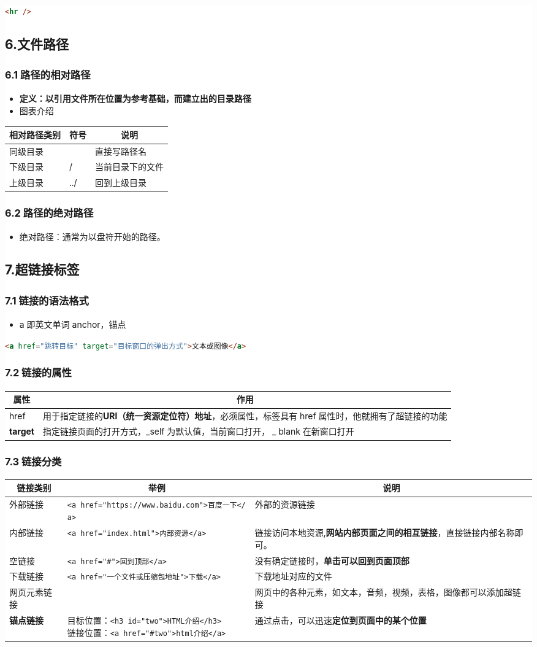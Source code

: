 ```html
<hr />
```

## 6.文件路径

### 6.1 路径的相对路径

- **定义：以引用文件所在位置为参考基础，而建立出的目录路径**
- 图表介绍

| 相对路径类别 | 符号 | 说明             |
| ------------ | ---- | ---------------- |
| 同级目录     |      | 直接写路径名     |
| 下级目录     | /    | 当前目录下的文件 |
| 上级目录     | ../  | 回到上级目录     |

### 6.2 路径的绝对路径

- 绝对路径：通常为以盘符开始的路径。

## 7.超链接标签

### 7.1 链接的语法格式

- a 即英文单词 anchor，锚点

```html
<a href="跳转目标" target="目标窗口的弹出方式">文本或图像</a>
```

### 7.2 链接的属性

| 属性       | 作用                                                                                                |
| ---------- | --------------------------------------------------------------------------------------------------- |
| href       | 用于指定链接的**URl（统一资源定位符）地址**，必须属性，标签具有 href 属性时，他就拥有了超链接的功能 |
| **target** | 指定链接页面的打开方式，_self 为默认值，当前窗口打开， _ blank 在新窗口打开                         |

### 7.3 链接分类

| 链接类别     | 举例                                                                               | 说明                                                                    |
| ------------ | ---------------------------------------------------------------------------------- | ----------------------------------------------------------------------- |
| 外部链接     | `<a href="https://www.baidu.com">百度一下</a>`                                     | 外部的资源链接                                                          |
| 内部链接     | `<a href="index.html">内部资源</a>`                                                | 链接访问本地资源,**网站内部页面之间的相互链接**，直接链接内部名称即可。 |
| 空链接       | `<a href="#">回到顶部</a>`                                                         | 没有确定链接时，**单击可以回到页面顶部**                                |
| 下载链接     | `<a href="一个文件或压缩包地址">下载</a>`                                          | 下载地址对应的文件                                                      |
| 网页元素链接 |                                                                                    | 网页中的各种元素，如文本，音频，视频，表格，图像都可以添加超链接        |
| **锚点链接** | 目标位置：`<h3 id="two">HTML介绍</h3>`<br> 链接位置：`<a href="#two">html介绍</a>` | 通过点击，可以迅速**定位到页面中的某个位置**                            |

